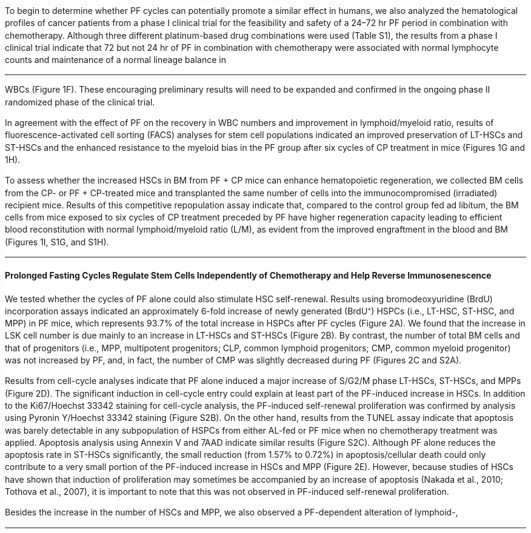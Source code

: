 To begin to determine whether PF cycles can potentially promote a similar effect in humans, we also analyzed the hematological profiles of cancer patients from a phase I clinical trial for the feasibility and safety of a 24–72 hr PF period in combination with chemotherapy. Although three different platinum-based drug combinations were used (Table S1), the results from a phase I clinical trial indicate that 72 but not 24 hr of PF in combination with chemotherapy were associated with normal lymphocyte counts and maintenance of a normal lineage balance in

---

WBCs (Figure 1F). These encouraging preliminary results will need to be expanded and confirmed in the ongoing phase II randomized phase of the clinical trial.

In agreement with the effect of PF on the recovery in WBC numbers and improvement in lymphoid/myeloid ratio, results of fluorescence-activated cell sorting (FACS) analyses for stem cell populations indicated an improved preservation of LT-HSCs and ST-HSCs and the enhanced resistance to the myeloid bias in the PF group after six cycles of CP treatment in mice (Figures 1G and 1H).

To assess whether the increased HSCs in BM from PF + CP mice can enhance hematopoietic regeneration, we collected BM cells from the CP- or PF + CP-treated mice and transplanted the same number of cells into the immunocompromised (irradiated) recipient mice. Results of this competitive repopulation assay indicate that, compared to the control group fed ad libitum, the BM cells from mice exposed to six cycles of CP treatment preceded by PF have higher regeneration capacity leading to efficient blood reconstitution with normal lymphoid/myeloid ratio (L/M), as evident from the improved engraftment in the blood and BM (Figures 1I, S1G, and S1H).

---

#### Prolonged Fasting Cycles Regulate Stem Cells Independently of Chemotherapy and Help Reverse Immunosenescence

We tested whether the cycles of PF alone could also stimulate HSC self-renewal. Results using bromodeoxyuridine (BrdU) incorporation assays indicated an approximately 6-fold increase of newly generated (BrdU⁺) HSPCs (i.e., LT-HSC, ST-HSC, and MPP) in PF mice, which represents 93.7% of the total increase in HSPCs after PF cycles (Figure 2A). We found that the increase in LSK cell number is due mainly to an increase in LT-HSCs and ST-HSCs (Figure 2B). By contrast, the number of total BM cells and that of progenitors (i.e., MPP, multipotent progenitors; CLP, common lymphoid progenitors; CMP, common myeloid progenitor) was not increased by PF, and, in fact, the number of CMP was slightly decreased during PF (Figures 2C and S2A).

Results from cell-cycle analyses indicate that PF alone induced a major increase of S/G2/M phase LT-HSCs, ST-HSCs, and MPPs (Figure 2D). The significant induction in cell-cycle entry could explain at least part of the PF-induced increase in HSCs. In addition to the Ki67/Hoechst 33342 staining for cell-cycle analysis, the PF-induced self-renewal proliferation was confirmed by analysis using Pyronin Y/Hoechst 33342 staining (Figure S2B). On the other hand, results from the TUNEL assay indicate that apoptosis was barely detectable in any subpopulation of HSPCs from either AL-fed or PF mice when no chemotherapy treatment was applied. Apoptosis analysis using Annexin V and 7AAD indicate similar results (Figure S2C). Although PF alone reduces the apoptosis rate in ST-HSCs significantly, the small reduction (from 1.57% to 0.72%) in apoptosis/cellular death could only contribute to a very small portion of the PF-induced increase in HSCs and MPP (Figure 2E). However, because studies of HSCs have shown that induction of proliferation may sometimes be accompanied by an increase of apoptosis (Nakada et al., 2010; Tothova et al., 2007), it is important to note that this was not observed in PF-induced self-renewal proliferation.

Besides the increase in the number of HSCs and MPP, we also observed a PF-dependent alteration of lymphoid-, 

---